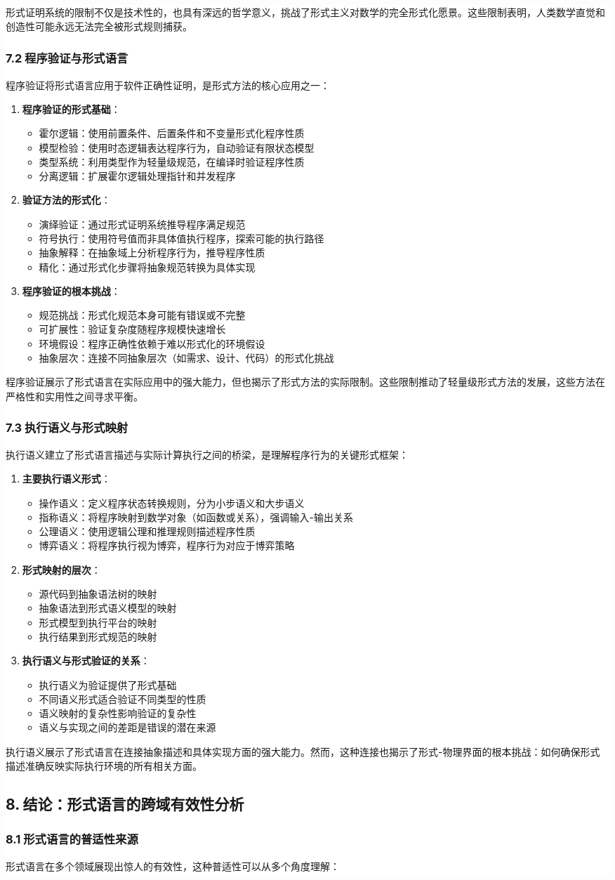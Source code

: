 形式证明系统的限制不仅是技术性的，也具有深远的哲学意义，挑战了形式主义对数学的完全形式化愿景。这些限制表明，人类数学直觉和创造性可能永远无法完全被形式规则捕获。

### 7.2 程序验证与形式语言

程序验证将形式语言应用于软件正确性证明，是形式方法的核心应用之一：

1. **程序验证的形式基础**：
   - 霍尔逻辑：使用前置条件、后置条件和不变量形式化程序性质
   - 模型检验：使用时态逻辑表达程序行为，自动验证有限状态模型
   - 类型系统：利用类型作为轻量级规范，在编译时验证程序性质
   - 分离逻辑：扩展霍尔逻辑处理指针和并发程序

2. **验证方法的形式化**：
   - 演绎验证：通过形式证明系统推导程序满足规范
   - 符号执行：使用符号值而非具体值执行程序，探索可能的执行路径
   - 抽象解释：在抽象域上分析程序行为，推导程序性质
   - 精化：通过形式化步骤将抽象规范转换为具体实现

3. **程序验证的根本挑战**：
   - 规范挑战：形式化规范本身可能有错误或不完整
   - 可扩展性：验证复杂度随程序规模快速增长
   - 环境假设：程序正确性依赖于难以形式化的环境假设
   - 抽象层次：连接不同抽象层次（如需求、设计、代码）的形式化挑战

程序验证展示了形式语言在实际应用中的强大能力，但也揭示了形式方法的实际限制。这些限制推动了轻量级形式方法的发展，这些方法在严格性和实用性之间寻求平衡。

### 7.3 执行语义与形式映射

执行语义建立了形式语言描述与实际计算执行之间的桥梁，是理解程序行为的关键形式框架：

1. **主要执行语义形式**：
   - 操作语义：定义程序状态转换规则，分为小步语义和大步语义
   - 指称语义：将程序映射到数学对象（如函数或关系），强调输入-输出关系
   - 公理语义：使用逻辑公理和推理规则描述程序性质
   - 博弈语义：将程序执行视为博弈，程序行为对应于博弈策略

2. **形式映射的层次**：
   - 源代码到抽象语法树的映射
   - 抽象语法到形式语义模型的映射
   - 形式模型到执行平台的映射
   - 执行结果到形式规范的映射

3. **执行语义与形式验证的关系**：
   - 执行语义为验证提供了形式基础
   - 不同语义形式适合验证不同类型的性质
   - 语义映射的复杂性影响验证的复杂性
   - 语义与实现之间的差距是错误的潜在来源

执行语义展示了形式语言在连接抽象描述和具体实现方面的强大能力。然而，这种连接也揭示了形式-物理界面的根本挑战：如何确保形式描述准确反映实际执行环境的所有相关方面。

## 8. 结论：形式语言的跨域有效性分析

### 8.1 形式语言的普适性来源

形式语言在多个领域展现出惊人的有效性，这种普适性可以从多个角度理解：
